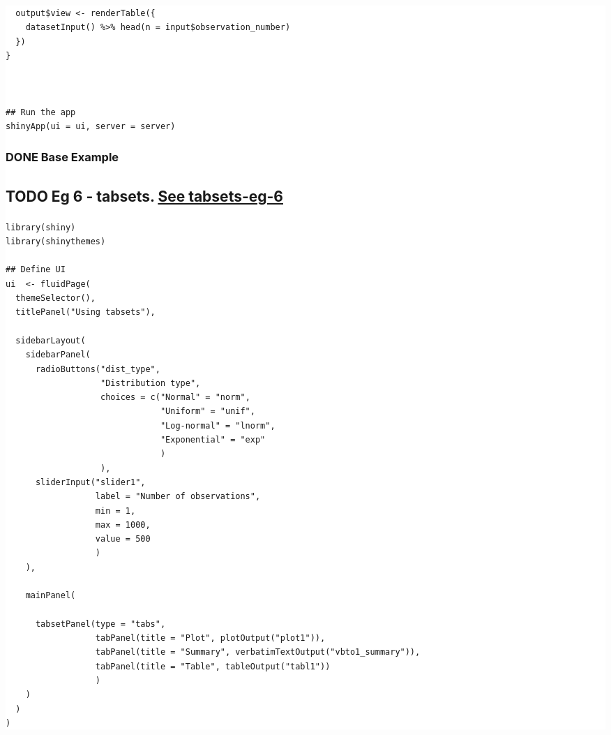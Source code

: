       output$view <- renderTable({
        datasetInput() %>% head(n = input$observation_number)
      })
    }



    ## Run the app
    shinyApp(ui = ui, server = server)


<a id="org830c5a6"></a>

### DONE Base Example


<a id="orgd09f70d"></a>

## TODO Eg 6 - tabsets. [See tabsets-eg-6](file:///tabsets-eg-6/)

    library(shiny)
    library(shinythemes)

    ## Define UI
    ui  <- fluidPage(
      themeSelector(),
      titlePanel("Using tabsets"),

      sidebarLayout(
        sidebarPanel(
          radioButtons("dist_type",
                       "Distribution type",
                       choices = c("Normal" = "norm",
                                   "Uniform" = "unif",
                                   "Log-normal" = "lnorm",
                                   "Exponential" = "exp"
                                   )
                       ),
          sliderInput("slider1",
                      label = "Number of observations",
                      min = 1,
                      max = 1000,
                      value = 500
                      )
        ),

        mainPanel(

          tabsetPanel(type = "tabs",
                      tabPanel(title = "Plot", plotOutput("plot1")),
                      tabPanel(title = "Summary", verbatimTextOutput("vbto1_summary")),
                      tabPanel(title = "Table", tableOutput("tabl1"))
                      )
        )
      )
    )
